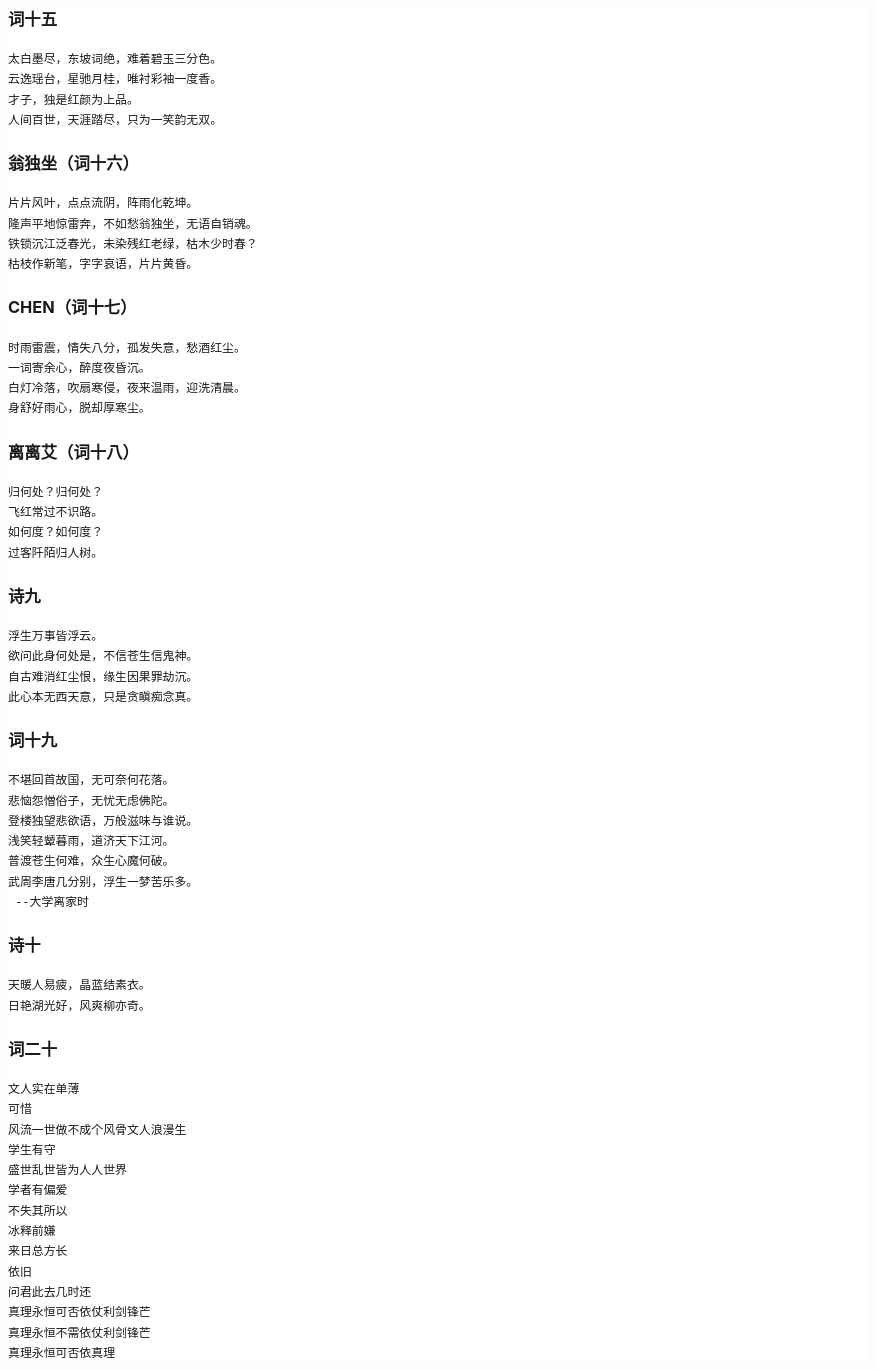 ### 词十五
    太白墨尽，东坡词绝，难着碧玉三分色。
    云逸瑶台，星驰月桂，唯衬彩袖一度香。
    才子，独是红颜为上品。
    人间百世，天涯踏尽，只为一笑韵无双。

### 翁独坐（词十六）
    片片风叶，点点流阴，阵雨化乾坤。
    隆声平地惊雷奔，不如愁翁独坐，无语自销魂。
    铁锁沉江泛春光，未染残红老绿，枯木少时春？
    枯枝作新笔，字字哀语，片片黄昏。

### CHEN（词十七）
    时雨雷震，情失八分，孤发失意，愁酒红尘。
    一词寄余心，醉度夜昏沉。
    白灯冷落，吹扇寒侵，夜来温雨，迎洗清晨。
    身舒好雨心，脱却厚寒尘。

### 离离艾（词十八）
    归何处？归何处？
    飞红常过不识路。
    如何度？如何度？
    过客阡陌归人树。

### 诗九
    浮生万事皆浮云。
    欲问此身何处是，不信苍生信鬼神。
    自古难消红尘恨，缘生因果罪劫沉。
    此心本无西天意，只是贪瞋痴念真。

### 词十九
    不堪回首故国，无可奈何花落。
    悲恼怨憎俗子，无忧无虑佛陀。
    登楼独望悲欲语，万般滋味与谁说。
    浅笑轻颦暮雨，道济天下江河。
    普渡苍生何难，众生心魔何破。
    武周李唐几分别，浮生一梦苦乐多。
     --大学离家时

### 诗十
    天暖人易疲，晶蓝结素衣。
    日艳湖光好，风爽柳亦奇。

### 词二十
    文人实在单薄
    可惜
    风流一世做不成个风骨文人浪漫生
    学生有守
    盛世乱世皆为人人世界
    学者有偏爱
    不失其所以
    冰释前嫌
    来日总方长
    依旧
    问君此去几时还
    真理永恒可否依仗利剑锋芒
    真理永恒不需依仗利剑锋芒
    真理永恒可否依真理
